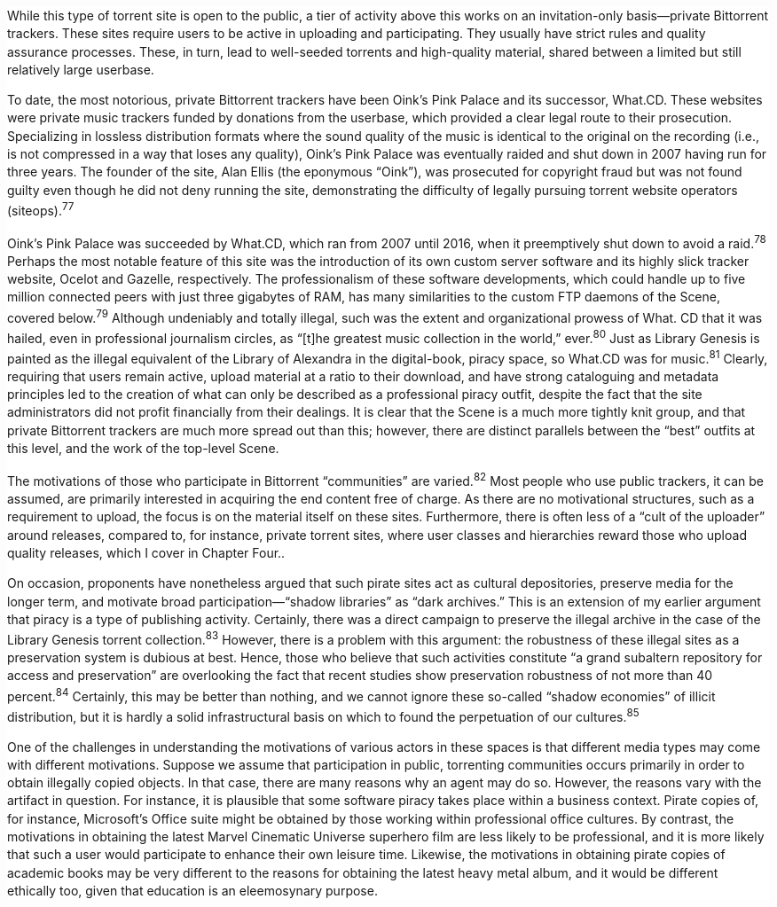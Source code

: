 While this type of torrent site is open to the public, a tier of activity above this works on an invitation-only basis—private Bittorrent trackers. These sites require users to be active in uploading and participating. They usually have strict rules and quality assurance processes. These, in turn, lead to well-seeded torrents and high-quality material, shared between a limited but still relatively large userbase.

To date, the most notorious, private Bittorrent trackers have been Oink’s Pink Palace and its successor, What.CD. These websites were private music trackers funded by donations from the userbase, which provided a clear legal route to their prosecution. Specializing in lossless distribution formats where the sound quality of the music is identical to the original on the recording (i.e., is not compressed in a way that loses any quality), Oink’s Pink Palace was eventually raided and shut down in 2007 having run for three years. The founder of the site, Alan Ellis (the eponymous “Oink”), was prosecuted for copyright fraud but was not found guilty even though he did not deny running the site, demonstrating the difficulty of legally pursuing torrent website operators (siteops).<sup>77</sup>

Oink’s Pink Palace was succeeded by What.CD, which ran from 2007 until 2016, when it preemptively shut down to avoid a raid.<sup>78</sup> Perhaps the most notable feature of this site was the introduction of its own custom server software and its highly slick tracker website, Ocelot and Gazelle, respectively. The professionalism of these software developments, which could handle up to five million connected peers with just three gigabytes of RAM, has many similarities to the custom FTP daemons of the Scene, covered below.<sup>79</sup> Although undeniably and totally illegal, such was the extent and organizational prowess of What. CD that it was hailed, even in professional journalism circles, as “[t]he greatest music collection in the world,” ever.<sup>80</sup> Just as Library Genesis is painted as the illegal equivalent of the Library of Alexandra in the digital-book, piracy space, so What.CD was for music.<sup>81</sup> Clearly, requiring that users remain active, upload material at a ratio to their download, and have strong cataloguing and metadata principles led to the creation of what can only be described as a professional piracy outfit, despite the fact that the site administrators did not profit financially from their dealings. It is clear that the Scene is a much more tightly knit group, and that private Bittorrent trackers are much more spread out than this; however, there are distinct parallels between the “best” outfits at this level, and the work of the top-level Scene.

The motivations of those who participate in Bittorrent “communities” are varied.<sup>82</sup> Most people who use public trackers, it can be assumed, are primarily interested in acquiring the end content free of charge. As there are no motivational structures, such as a requirement to upload, the focus is on the material itself on these sites. Furthermore, there is often less of a “cult of the uploader” around releases, compared to, for instance, private torrent sites, where user classes and hierarchies reward those who upload quality releases, which I cover in Chapter Four..

On occasion, proponents have nonetheless argued that such pirate sites act as cultural depositories, preserve media for the longer term, and motivate broad participation—“shadow libraries” as “dark archives.” This is an extension of my earlier argument that piracy is a type of publishing activity. Certainly, there was a direct campaign to preserve the illegal archive in the case of the Library Genesis torrent collection.<sup>83</sup> However, there is a problem with this argument: the robustness of these illegal sites as a preservation system is dubious at best. Hence, those who believe that such activities constitute “a grand subaltern repository for access and preservation” are overlooking the fact that recent studies show preservation robustness of not more than 40 percent.<sup>84</sup> Certainly, this may be better than nothing, and we cannot ignore these so-called “shadow economies” of illicit distribution, but it is hardly a solid infrastructural basis on which to found the perpetuation of our cultures.<sup>85</sup>

One of the challenges in understanding the motivations of various actors in these spaces is that different media types may come with different motivations. Suppose we assume that participation in public, torrenting communities occurs primarily in order to obtain illegally copied objects. In that case, there are many reasons why an agent may do so. However, the reasons vary with the artifact in question. For instance, it is plausible that some software piracy takes place within a business context. Pirate copies of, for instance, Microsoft’s Office suite might be obtained by those working within professional office cultures. By contrast, the motivations in obtaining the latest Marvel Cinematic Universe superhero film are less likely to be professional, and it is more likely that such a user would participate to enhance their own leisure time. Likewise, the motivations in obtaining pirate copies of academic books may be very different to the reasons for obtaining the latest heavy metal album, and it would be different ethically too, given that education is an eleemosynary purpose.
